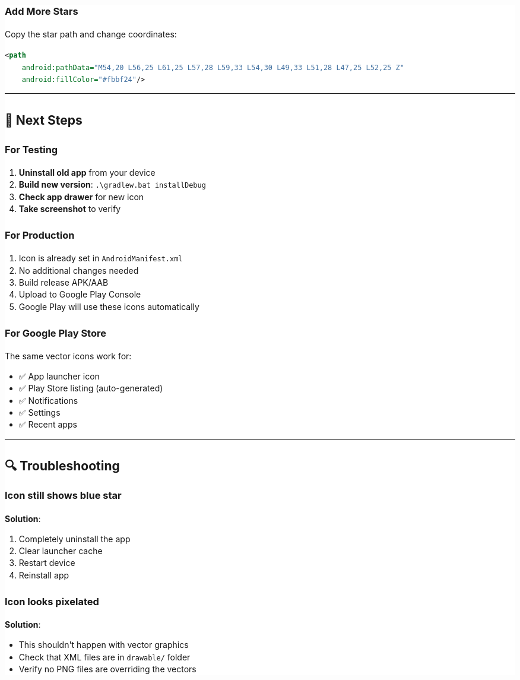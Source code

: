 ### Add More Stars
Copy the star path and change coordinates:
```xml
<path
    android:pathData="M54,20 L56,25 L61,25 L57,28 L59,33 L54,30 L49,33 L51,28 L47,25 L52,25 Z"
    android:fillColor="#fbbf24"/>
```

---

## 🚀 Next Steps

### For Testing
1. **Uninstall old app** from your device
2. **Build new version**: `.\gradlew.bat installDebug`
3. **Check app drawer** for new icon
4. **Take screenshot** to verify

### For Production
1. Icon is already set in `AndroidManifest.xml`
2. No additional changes needed
3. Build release APK/AAB
4. Upload to Google Play Console
5. Google Play will use these icons automatically

### For Google Play Store
The same vector icons work for:
- ✅ App launcher icon
- ✅ Play Store listing (auto-generated)
- ✅ Notifications
- ✅ Settings
- ✅ Recent apps

---

## 🔍 Troubleshooting

### Icon still shows blue star
**Solution**: 
1. Completely uninstall the app
2. Clear launcher cache
3. Restart device
4. Reinstall app

### Icon looks pixelated
**Solution**: 
- This shouldn't happen with vector graphics
- Check that XML files are in `drawable/` folder
- Verify no PNG files are overriding the vectors
